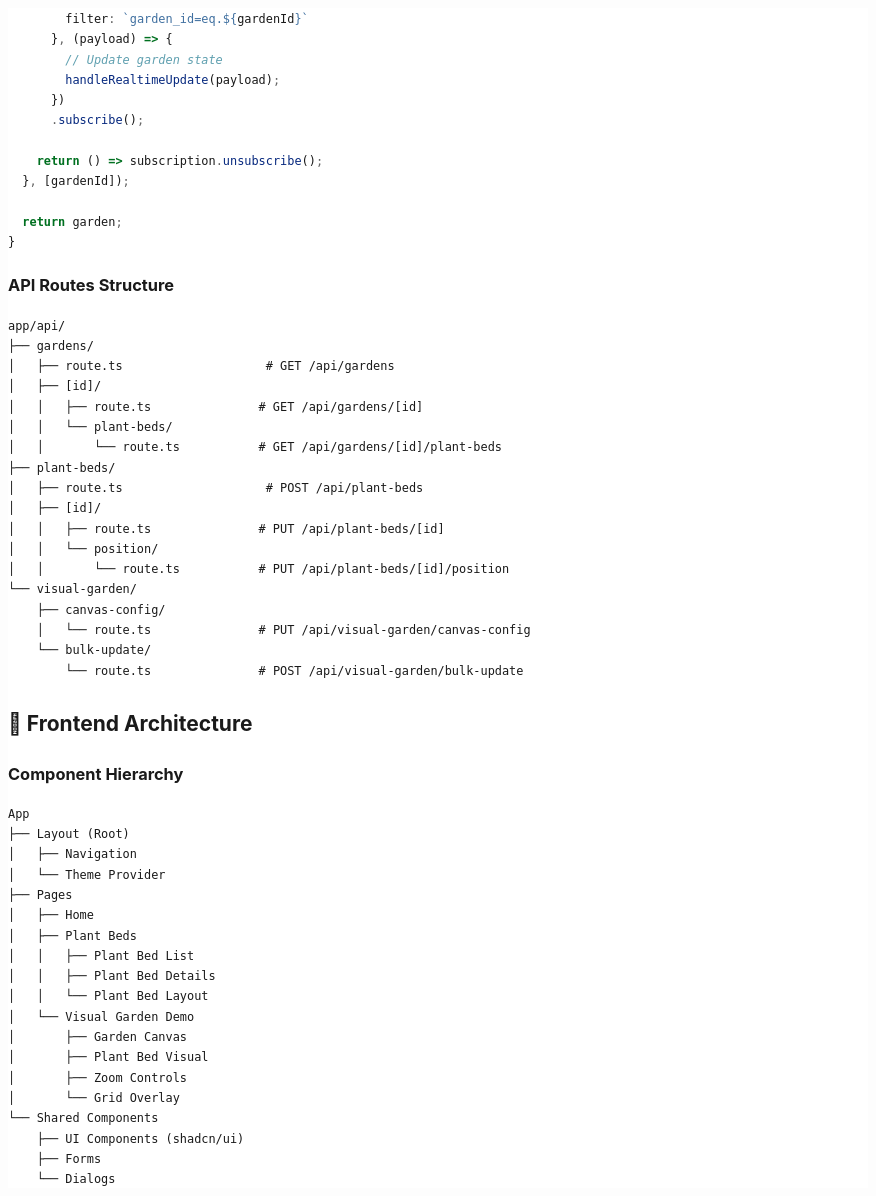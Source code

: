 ```typescript
        filter: `garden_id=eq.${gardenId}`
      }, (payload) => {
        // Update garden state
        handleRealtimeUpdate(payload);
      })
      .subscribe();

    return () => subscription.unsubscribe();
  }, [gardenId]);

  return garden;
}
```

### API Routes Structure

```
app/api/
├── gardens/
│   ├── route.ts                    # GET /api/gardens
│   ├── [id]/
│   │   ├── route.ts               # GET /api/gardens/[id]
│   │   └── plant-beds/
│   │       └── route.ts           # GET /api/gardens/[id]/plant-beds
├── plant-beds/
│   ├── route.ts                    # POST /api/plant-beds
│   ├── [id]/
│   │   ├── route.ts               # PUT /api/plant-beds/[id]
│   │   └── position/
│   │       └── route.ts           # PUT /api/plant-beds/[id]/position
└── visual-garden/
    ├── canvas-config/
    │   └── route.ts               # PUT /api/visual-garden/canvas-config
    └── bulk-update/
        └── route.ts               # POST /api/visual-garden/bulk-update
```

## 🎨 Frontend Architecture

### Component Hierarchy

```
App
├── Layout (Root)
│   ├── Navigation
│   └── Theme Provider
├── Pages
│   ├── Home
│   ├── Plant Beds
│   │   ├── Plant Bed List
│   │   ├── Plant Bed Details
│   │   └── Plant Bed Layout
│   └── Visual Garden Demo
│       ├── Garden Canvas
│       ├── Plant Bed Visual
│       ├── Zoom Controls
│       └── Grid Overlay
└── Shared Components
    ├── UI Components (shadcn/ui)
    ├── Forms
    └── Dialogs
```
